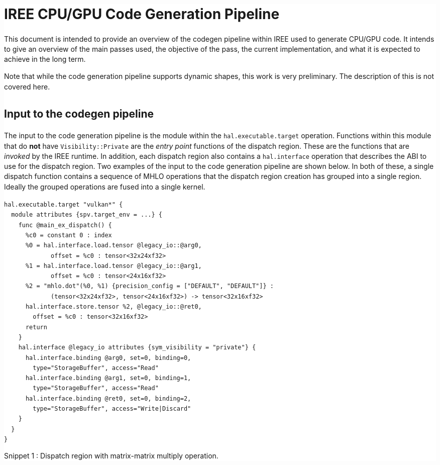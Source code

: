 # IREE CPU/GPU Code Generation Pipeline

This document is intended to provide an overview of the codegen pipeline within
IREE used to generate CPU/GPU code. It intends to give an overview of the main
passes used, the objective of the pass, the current implementation, and what it
is expected to achieve in the long term.

Note that while the code generation pipeline supports dynamic shapes, this work
is very preliminary. The description of this is not covered here.

## Input to the codegen pipeline

The input to the code generation pipeline is the module within the
`hal.executable.target` operation. Functions within this module that do __not__
have `Visibility::Private` are the *entry point* functions of the dispatch
region. These are the functions that are *invoked* by the IREE runtime. In
addition, each dispatch region also contains a `hal.interface` operation that
describes the ABI to use for the dispatch region. Two examples of the input to
the code generation pipeline are shown below. In both of these, a single
dispatch function contains a sequence of MHLO operations that the dispatch
region creation has grouped into a single region. Ideally the grouped operations
are fused into a single kernel.

```mlir
hal.executable.target "vulkan*" {
  module attributes {spv.target_env = ...} {
    func @main_ex_dispatch() {
      %c0 = constant 0 : index
      %0 = hal.interface.load.tensor @legacy_io::@arg0,
             offset = %c0 : tensor<32x24xf32>
      %1 = hal.interface.load.tensor @legacy_io::@arg1,
             offset = %c0 : tensor<24x16xf32>
      %2 = "mhlo.dot"(%0, %1) {precision_config = ["DEFAULT", "DEFAULT"]} :
             (tensor<32x24xf32>, tensor<24x16xf32>) -> tensor<32x16xf32>
      hal.interface.store.tensor %2, @legacy_io::@ret0,
        offset = %c0 : tensor<32x16xf32>
      return
    }
    hal.interface @legacy_io attributes {sym_visibility = "private"} {
      hal.interface.binding @arg0, set=0, binding=0,
        type="StorageBuffer", access="Read"
      hal.interface.binding @arg1, set=0, binding=1,
        type="StorageBuffer", access="Read"
      hal.interface.binding @ret0, set=0, binding=2,
        type="StorageBuffer", access="Write|Discard"
    }
  }
}
```

<a name="snippet1"></a> Snippet 1 : Dispatch region with matrix-matrix multiply
operation.


[ConvertToGPU]: https://github.com/google/iree/blob/main/iree/compiler/Conversion/LinalgToSPIRV/ConvertToGPUPass.cpp
[ConvertToSPIRV]: https://github.com/google/iree/blob/main/iree/compiler/Conversion/LinalgToSPIRV/ConvertToSPIRVPass.cpp
[DotAfterAll]: https://gist.github.com/MaheshRavishankar/9e2d406296f469515c4a79bf1e7eef44
[GPUToSPIRV]: https://github.com/llvm/llvm-project/blob/master/mlir/include/mlir/Conversion/GPUToSPIRV/ConvertGPUToSPIRV.h
[HLOToLinalgPass]: https://github.com/tensorflow/tensorflow/blob/75c40f6bff2faa3d90a375dfa4025b2e6e2d7a3d/tensorflow/compiler/mlir/xla/transforms/passes.h#L67
[LinalgDialect]: https://mlir.llvm.org/docs/Dialects/Linalg/
[LinalgFusionOnBuffers]: https://github.com/llvm/llvm-project/blob/ef868a848e6def288d2df7a1b3ebe09463afc8d0/mlir/include/mlir/Dialect/Linalg/Utils/Utils.h#L86
[LinalgFusionOfTensorOps]: https://github.com/llvm/llvm-project/blob/80cb25cbd555f9634836b766c86aead435b60eaa/mlir/include/mlir/Dialect/Linalg/Passes.td#L30
[LinalgPromotionPatterns]: https://github.com/llvm/llvm-project/blob/303a7f7a26e2aae1cb85f49dccbc0b5d14e0b2e0/mlir/include/mlir/Dialect/Linalg/Transforms/Transforms.h#L358
[LinalgRationale]: https://mlir.llvm.org/docs/Rationale/RationaleLinalgDialect/
[LinalgTileAndFuse]: https://github.com/google/iree/blob/main/iree/compiler/Conversion/LinalgToSPIRV/LinalgTileAndFusePass.cpp
[LinalgTiling]: https://mlir.llvm.org/docs/Dialects/Linalg/#set-of-key-transformationsa-namekey_transformationsa
[LinalgTilingPatterns]: https://github.com/llvm/llvm-project/blob/master/mlir/include/mlir/Dialect/Linalg/Transforms/Transforms.h
[NVVMAddressSpace]: https://docs.nvidia.com/cuda/nvvm-ir-spec/index.html#address-space
[PwAfterAll]: https://gist.github.com/MaheshRavishankar/02cdd22f7c99e568f933244b5a679510
[SCFToSPIRV]: https://github.com/llvm/llvm-project/blob/master/mlir/include/mlir/Conversion/SCFToSPIRV/SCFToSPIRV.h
[SpirvSerialization]: https://mlir.llvm.org/docs/Dialects/SPIR-V/#serialization-and-deserialization
[StandardToSPIRV]: https://github.com/llvm/llvm-project/blob/master/mlir/include/mlir/Conversion/StandardToSPIRV/ConvertStandardToSPIRV.h